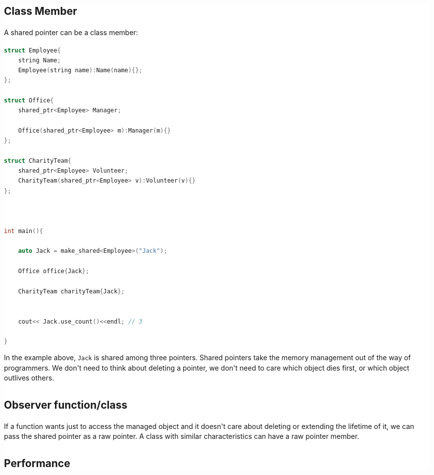 
## Class Member

A shared pointer can be a class member:

```cpp
struct Employee{ 
    string Name;
    Employee(string name):Name(name){};
};

struct Office{
    shared_ptr<Employee> Manager;

    Office(shared_ptr<Employee> m):Manager(m){}
};

struct CharityTeam{
    shared_ptr<Employee> Volunteer;
    CharityTeam(shared_ptr<Employee> v):Volunteer(v){}
};



int main(){

    auto Jack = make_shared<Employee>("Jack");

    Office office{Jack};

    CharityTeam charityTeam{Jack};

    
    cout<< Jack.use_count()<<endl; // 3 
    
}
```
In the example above, `Jack` is shared among three pointers. Shared pointers take the memory management out of the way of programmers.
We don't need to think about deleting a pointer, we don't need to care which object dies first, or which object outlives others. 



## Observer function/class

If a function wants just to access the managed object and it doesn't care about deleting or extending the lifetime of it,
we can pass the shared pointer as a raw pointer. A class with similar characteristics can have a raw pointer member.



## Performance

